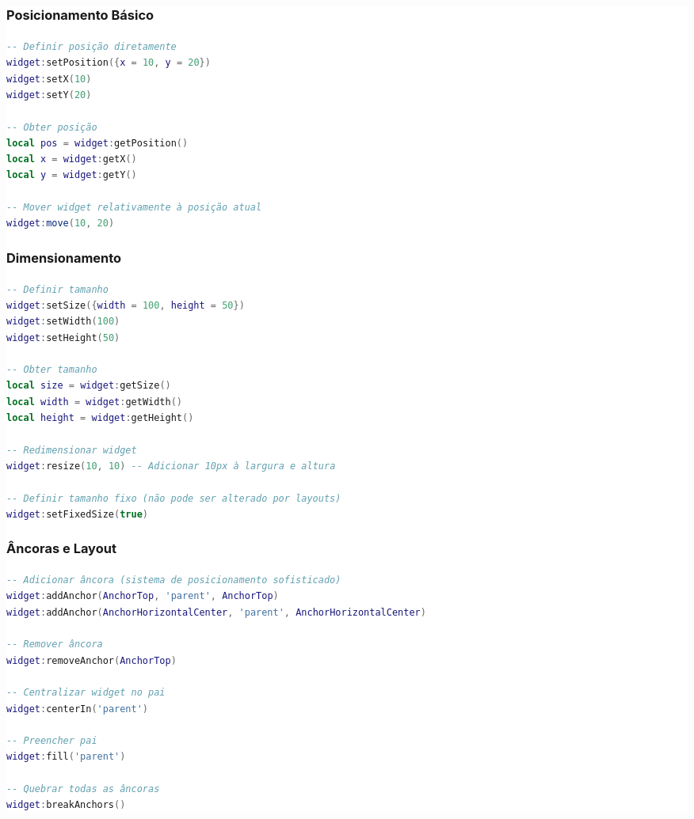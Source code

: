 ### Posicionamento Básico

```lua
-- Definir posição diretamente
widget:setPosition({x = 10, y = 20})
widget:setX(10)
widget:setY(20)

-- Obter posição
local pos = widget:getPosition()
local x = widget:getX()
local y = widget:getY()

-- Mover widget relativamente à posição atual
widget:move(10, 20)
```

### Dimensionamento

```lua
-- Definir tamanho
widget:setSize({width = 100, height = 50})
widget:setWidth(100)
widget:setHeight(50)

-- Obter tamanho
local size = widget:getSize()
local width = widget:getWidth()
local height = widget:getHeight()

-- Redimensionar widget
widget:resize(10, 10) -- Adicionar 10px à largura e altura

-- Definir tamanho fixo (não pode ser alterado por layouts)
widget:setFixedSize(true)
```

### Âncoras e Layout

```lua
-- Adicionar âncora (sistema de posicionamento sofisticado)
widget:addAnchor(AnchorTop, 'parent', AnchorTop)
widget:addAnchor(AnchorHorizontalCenter, 'parent', AnchorHorizontalCenter)

-- Remover âncora
widget:removeAnchor(AnchorTop)

-- Centralizar widget no pai
widget:centerIn('parent')

-- Preencher pai
widget:fill('parent')

-- Quebrar todas as âncoras
widget:breakAnchors()
```
